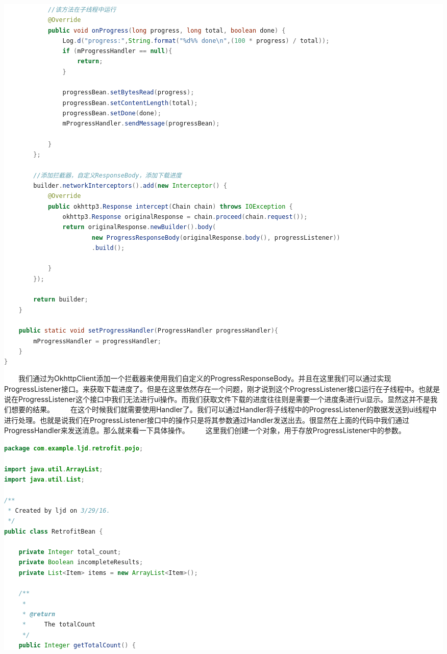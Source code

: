 ```java
            //该方法在子线程中运行
            @Override
            public void onProgress(long progress, long total, boolean done) {
                Log.d("progress:",String.format("%d%% done\n",(100 * progress) / total));
                if (mProgressHandler == null){
                    return;
                }

                progressBean.setBytesRead(progress);
                progressBean.setContentLength(total);
                progressBean.setDone(done);
                mProgressHandler.sendMessage(progressBean);

            }
        };

        //添加拦截器，自定义ResponseBody，添加下载进度
        builder.networkInterceptors().add(new Interceptor() {
            @Override
            public okhttp3.Response intercept(Chain chain) throws IOException {
                okhttp3.Response originalResponse = chain.proceed(chain.request());
                return originalResponse.newBuilder().body(
                        new ProgressResponseBody(originalResponse.body(), progressListener))
                        .build();

            }
        });

        return builder;
    }

    public static void setProgressHandler(ProgressHandler progressHandler){
        mProgressHandler = progressHandler;
    }
}
```
　　我们通过为OkhttpClient添加一个拦截器来使用我们自定义的ProgressResponseBody。并且在这里我们可以通过实现ProgressListener接口。来获取下载进度了。但是在这里依然存在一个问题，刚才说到这个ProgressListener接口运行在子线程中。也就是说在ProgressListener这个接口中我们无法进行ui操作。而我们获取文件下载的进度往往则是需要一个进度条进行ui显示。显然这并不是我们想要的结果。
　　在这个时候我们就需要使用Handler了。我们可以通过Handler将子线程中的ProgressListener的数据发送到ui线程中进行处理。也就是说我们在ProgressListener接口中的操作只是将其参数通过Handler发送出去。很显然在上面的代码中我们通过ProgressHandler来发送消息。那么就来看一下具体操作。
　　这里我们创建一个对象，用于存放ProgressListener中的参数。
```java
package com.example.ljd.retrofit.pojo;

import java.util.ArrayList;
import java.util.List;

/**
 * Created by ljd on 3/29/16.
 */
public class RetrofitBean {

    private Integer total_count;
    private Boolean incompleteResults;
    private List<Item> items = new ArrayList<Item>();

    /**
     *
     * @return
     *     The totalCount
     */
    public Integer getTotalCount() {
```